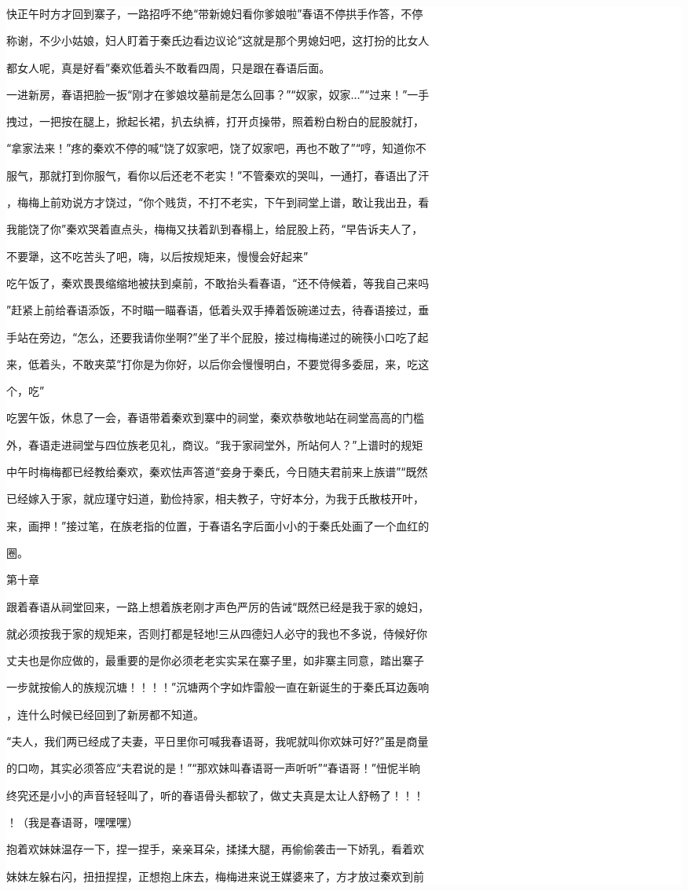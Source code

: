 快正午时方才回到寨子，一路招呼不绝“带新媳妇看你爹娘啦”春语不停拱手作答，不停

称谢，不少小姑娘，妇人盯着于秦氏边看边议论“这就是那个男媳妇吧，这打扮的比女人

都女人呢，真是好看”秦欢低着头不敢看四周，只是跟在春语后面。

一进新房，春语把脸一扳“刚才在爹娘坟墓前是怎么回事？”“奴家，奴家…”“过来！”一手

拽过，一把按在腿上，掀起长裙，扒去纨裤，打开贞操带，照着粉白粉白的屁股就打，

“拿家法来！”疼的秦欢不停的喊“饶了奴家吧，饶了奴家吧，再也不敢了”“哼，知道你不

服气，那就打到你服气，看你以后还老不老实！”不管秦欢的哭叫，一通打，春语出了汗

，梅梅上前劝说方才饶过，“你个贱货，不打不老实，下午到祠堂上谱，敢让我出丑，看

我能饶了你”秦欢哭着直点头，梅梅又扶着趴到春榻上，给屁股上药，“早告诉夫人了，

不要犟，这不吃苦头了吧，嗨，以后按规矩来，慢慢会好起来”

吃午饭了，秦欢畏畏缩缩地被扶到桌前，不敢抬头看春语，“还不侍候着，等我自己来吗

”赶紧上前给春语添饭，不时瞄一瞄春语，低着头双手捧着饭碗递过去，待春语接过，垂

手站在旁边，“怎么，还要我请你坐啊?”坐了半个屁股，接过梅梅递过的碗筷小口吃了起

来，低着头，不敢夹菜“打你是为你好，以后你会慢慢明白，不要觉得多委屈，来，吃这

个，吃”

吃罢午饭，休息了一会，春语带着秦欢到寨中的祠堂，秦欢恭敬地站在祠堂高高的门槛

外，春语走进祠堂与四位族老见礼，商议。“我于家祠堂外，所站何人？”上谱时的规矩

中午时梅梅都已经教给秦欢，秦欢怯声答道“妾身于秦氏，今日随夫君前来上族谱”“既然

已经嫁入于家，就应瑾守妇道，勤俭持家，相夫教子，守好本分，为我于氏散枝开叶，

来，画押！”接过笔，在族老指的位置，于春语名字后面小小的于秦氏处画了一个血红的

圈。

第十章

跟着春语从祠堂回来，一路上想着族老刚才声色严厉的告诫“既然已经是我于家的媳妇，

就必须按我于家的规矩来，否则打都是轻地!三从四德妇人必守的我也不多说，侍候好你

丈夫也是你应做的，最重要的是你必须老老实实呆在寨子里，如非寨主同意，踏出寨子

一步就按偷人的族规沉塘！！！！”沉塘两个字如炸雷般一直在新诞生的于秦氏耳边轰响

，连什么时候已经回到了新房都不知道。

“夫人，我们两已经成了夫妻，平日里你可喊我春语哥，我呢就叫你欢妹可好?”虽是商量

的口吻，其实必须答应“夫君说的是！”“那欢妹叫春语哥一声听听”“春语哥！”忸怩半晌

终究还是小小的声音轻轻叫了，听的春语骨头都软了，做丈夫真是太让人舒畅了！！！

！（我是春语哥，嘿嘿嘿）

抱着欢妹妹温存一下，捏一捏手，亲亲耳朵，揉揉大腿，再偷偷袭击一下娇乳，看着欢

妹妹左躲右闪，扭扭捏捏，正想抱上床去，梅梅进来说王媒婆来了，方才放过秦欢到前
